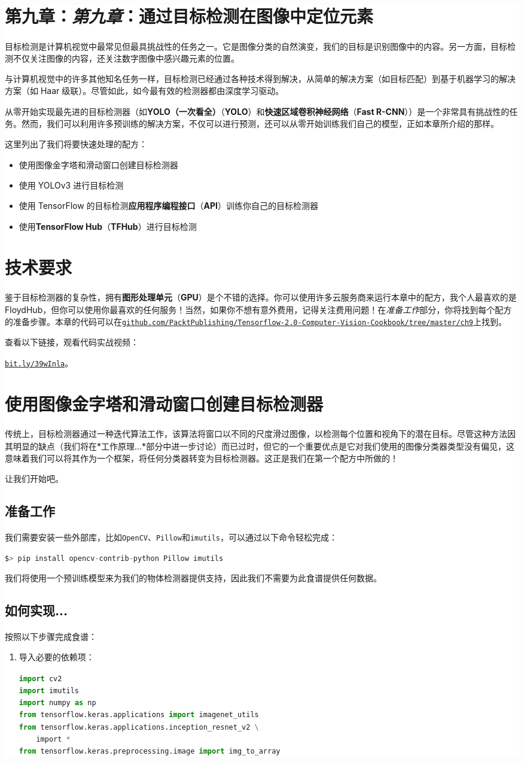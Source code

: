 # 第九章：*第九章*：通过目标检测在图像中定位元素

目标检测是计算机视觉中最常见但最具挑战性的任务之一。它是图像分类的自然演变，我们的目标是识别图像中的内容。另一方面，目标检测不仅关注图像的内容，还关注数字图像中感兴趣元素的位置。

与计算机视觉中的许多其他知名任务一样，目标检测已经通过各种技术得到解决，从简单的解决方案（如目标匹配）到基于机器学习的解决方案（如 Haar 级联）。尽管如此，如今最有效的检测器都由深度学习驱动。

从零开始实现最先进的目标检测器（如**YOLO（一次看全）**（**YOLO**）和**快速区域卷积神经网络**（**Fast R-CNN**））是一个非常具有挑战性的任务。然而，我们可以利用许多预训练的解决方案，不仅可以进行预测，还可以从零开始训练我们自己的模型，正如本章所介绍的那样。

这里列出了我们将要快速处理的配方：

+   使用图像金字塔和滑动窗口创建目标检测器

+   使用 YOLOv3 进行目标检测

+   使用 TensorFlow 的目标检测**应用程序编程接口**（**API**）训练你自己的目标检测器

+   使用**TensorFlow Hub**（**TFHub**）进行目标检测

# 技术要求

鉴于目标检测器的复杂性，拥有**图形处理单元**（**GPU**）是个不错的选择。你可以使用许多云服务商来运行本章中的配方，我个人最喜欢的是 FloydHub，但你可以使用你最喜欢的任何服务！当然，如果你不想有意外费用，记得关注费用问题！在*准备工作*部分，你将找到每个配方的准备步骤。本章的代码可以在[`github.com/PacktPublishing/Tensorflow-2.0-Computer-Vision-Cookbook/tree/master/ch9`](https://github.com/PacktPublishing/Tensorflow-2.0-Computer-Vision-Cookbook/tree/master/ch9)上找到。

查看以下链接，观看代码实战视频：

[`bit.ly/39wInla`](https://bit.ly/39wInla)。

# 使用图像金字塔和滑动窗口创建目标检测器

传统上，目标检测器通过一种迭代算法工作，该算法将窗口以不同的尺度滑过图像，以检测每个位置和视角下的潜在目标。尽管这种方法因其明显的缺点（我们将在*工作原理...*部分中进一步讨论）而已过时，但它的一个重要优点是它对我们使用的图像分类器类型没有偏见，这意味着我们可以将其作为一个框架，将任何分类器转变为目标检测器。这正是我们在第一个配方中所做的！

让我们开始吧。

## 准备工作

我们需要安装一些外部库，比如`OpenCV`、`Pillow`和`imutils`，可以通过以下命令轻松完成：

```py
$> pip install opencv-contrib-python Pillow imutils
```

我们将使用一个预训练模型来为我们的物体检测器提供支持，因此我们不需要为此食谱提供任何数据。

## 如何实现…

按照以下步骤完成食谱：

1.  导入必要的依赖项：

    ```py
    import cv2
    import imutils
    import numpy as np
    from tensorflow.keras.applications import imagenet_utils
    from tensorflow.keras.applications.inception_resnet_v2 \
        import *
    from tensorflow.keras.preprocessing.image import img_to_array
    ```
